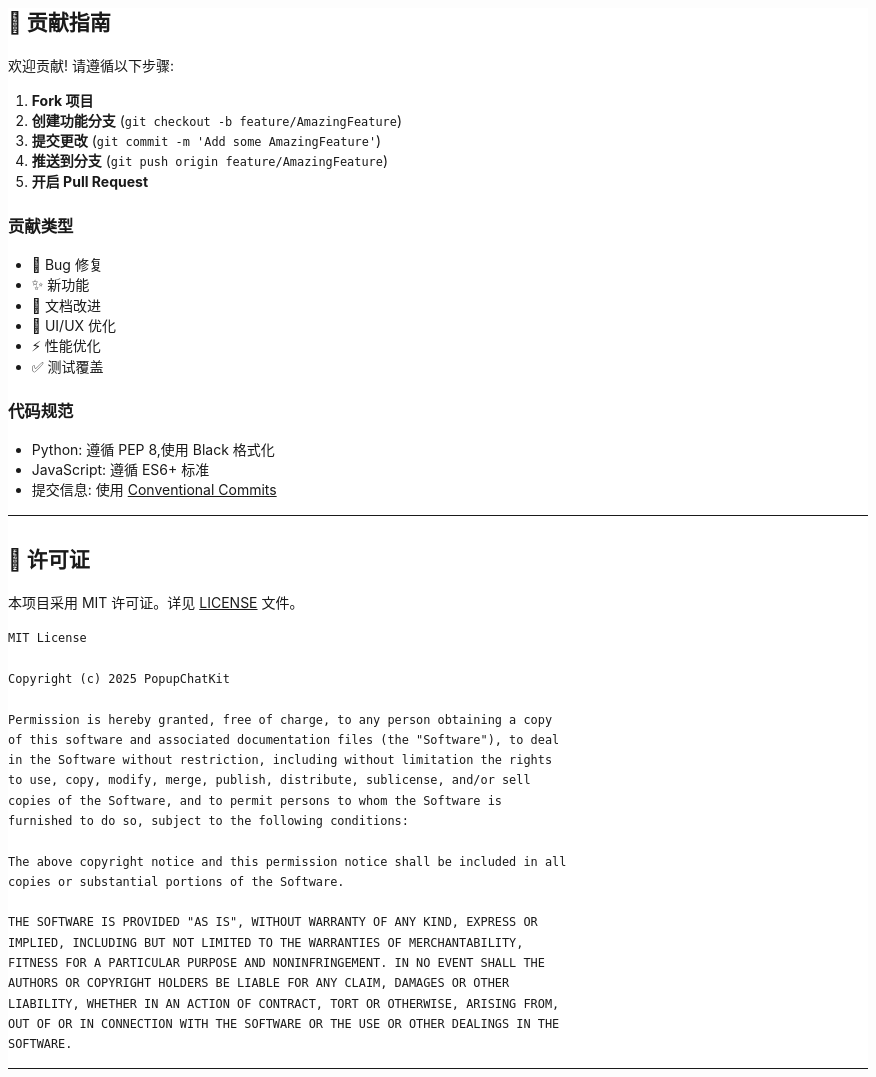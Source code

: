 
## 🤝 贡献指南

欢迎贡献! 请遵循以下步骤:

1. **Fork 项目**
2. **创建功能分支** (`git checkout -b feature/AmazingFeature`)
3. **提交更改** (`git commit -m 'Add some AmazingFeature'`)
4. **推送到分支** (`git push origin feature/AmazingFeature`)
5. **开启 Pull Request**

### 贡献类型

- 🐛 Bug 修复
- ✨ 新功能
- 📝 文档改进
- 🎨 UI/UX 优化
- ⚡ 性能优化
- ✅ 测试覆盖

### 代码规范

- Python: 遵循 PEP 8,使用 Black 格式化
- JavaScript: 遵循 ES6+ 标准
- 提交信息: 使用 [Conventional Commits](https://www.conventionalcommits.org/)

---

## 📜 许可证

本项目采用 MIT 许可证。详见 [LICENSE](./LICENSE) 文件。

```
MIT License

Copyright (c) 2025 PopupChatKit

Permission is hereby granted, free of charge, to any person obtaining a copy
of this software and associated documentation files (the "Software"), to deal
in the Software without restriction, including without limitation the rights
to use, copy, modify, merge, publish, distribute, sublicense, and/or sell
copies of the Software, and to permit persons to whom the Software is
furnished to do so, subject to the following conditions:

The above copyright notice and this permission notice shall be included in all
copies or substantial portions of the Software.

THE SOFTWARE IS PROVIDED "AS IS", WITHOUT WARRANTY OF ANY KIND, EXPRESS OR
IMPLIED, INCLUDING BUT NOT LIMITED TO THE WARRANTIES OF MERCHANTABILITY,
FITNESS FOR A PARTICULAR PURPOSE AND NONINFRINGEMENT. IN NO EVENT SHALL THE
AUTHORS OR COPYRIGHT HOLDERS BE LIABLE FOR ANY CLAIM, DAMAGES OR OTHER
LIABILITY, WHETHER IN AN ACTION OF CONTRACT, TORT OR OTHERWISE, ARISING FROM,
OUT OF OR IN CONNECTION WITH THE SOFTWARE OR THE USE OR OTHER DEALINGS IN THE
SOFTWARE.
```

---